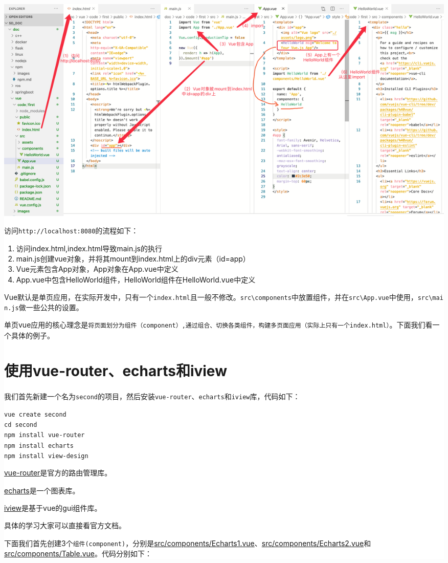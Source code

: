 ![首页的执行逻辑](images/首页的执行逻辑.png)

访问`http://localhost:8080`的流程如下：
1. 访问index.html,index.html导致main.js的执行
2. main.js创建vue对象，并将其mount到index.html上的div元素（id=app）
3. Vue元素包含App对象，App对象在App.vue中定义
4. App.vue中包含HelloWorld组件，HelloWorld组件在HelloWorld.vue中定义

Vue默认是单页应用，在实际开发中，只有一个`index.html`且一般不修改。`src\components`中放置组件，并在`src\App.vue`中使用，`src\main.js`做一些公共的设置。

单页vue应用的核心理念是`将页面划分为组件（component）,通过组合、切换各类组件，构建多页面应用（实际上只有一个index.html）`。下面我们看一个具体的例子。

# 使用vue-router、echarts和iview
我们首先新建一个名为`second`的项目，然后安装`vue-router`、`echarts`和`iview`库，代码如下：
```
vue create second
cd second
npm install vue-router
npm install echarts
npm install view-design
```
[vue-router](https://router.vuejs.org/zh/)是官方的路由管理库。

[echarts](https://echarts.apache.org/zh/index.html)是一个图表库。

[iview](https://www.iviewui.com/docs/introduce)是基于vue的gui组件库。

具体的学习大家可以直接看官方文档。

下面我们首先创建3个`组件(component)`，分别是[src/components/Echarts1.vue](code/second/src/components/Echarts1.vue)、[src/components/Echarts2.vue](code/second/src/components/Echarts2.vue)和[src/components/Table.vue](code/second/src/components/Table.vue)。代码分别如下：
